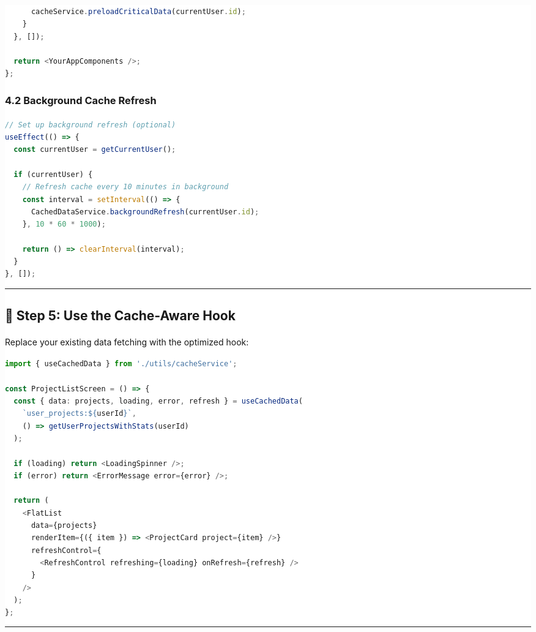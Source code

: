 ```typescript
      cacheService.preloadCriticalData(currentUser.id);
    }
  }, []);

  return <YourAppComponents />;
};
```

### 4.2 Background Cache Refresh

```typescript
// Set up background refresh (optional)
useEffect(() => {
  const currentUser = getCurrentUser();
  
  if (currentUser) {
    // Refresh cache every 10 minutes in background
    const interval = setInterval(() => {
      CachedDataService.backgroundRefresh(currentUser.id);
    }, 10 * 60 * 1000);

    return () => clearInterval(interval);
  }
}, []);
```

---

## 🎯 Step 5: Use the Cache-Aware Hook

Replace your existing data fetching with the optimized hook:

```typescript
import { useCachedData } from './utils/cacheService';

const ProjectListScreen = () => {
  const { data: projects, loading, error, refresh } = useCachedData(
    `user_projects:${userId}`,
    () => getUserProjectsWithStats(userId)
  );

  if (loading) return <LoadingSpinner />;
  if (error) return <ErrorMessage error={error} />;

  return (
    <FlatList
      data={projects}
      renderItem={({ item }) => <ProjectCard project={item} />}
      refreshControl={
        <RefreshControl refreshing={loading} onRefresh={refresh} />
      }
    />
  );
};
```

---